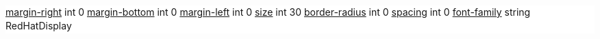 

</td></tr><tr><td align="left">
<a href="#menuareabuttonsmarginright">margin-right</a>
</td>
<td align="center">int</td>
<td align="center">0</td>
<td align="left">



</td></tr><tr><td align="left">
<a href="#menuareabuttonsmarginbottom">margin-bottom</a>
</td>
<td align="center">int</td>
<td align="center">0</td>
<td align="left">



</td></tr><tr><td align="left">
<a href="#menuareabuttonsmarginleft">margin-left</a>
</td>
<td align="center">int</td>
<td align="center">0</td>
<td align="left">



</td></tr><tr><td align="left">
<a href="#menuareabuttonssize">size</a>
</td>
<td align="center">int</td>
<td align="center">30</td>
<td align="left">



</td></tr><tr><td align="left">
<a href="#menuareabuttonsborderradius">border-radius</a>
</td>
<td align="center">int</td>
<td align="center">0</td>
<td align="left">



</td></tr><tr><td align="left">
<a href="#menuareabuttonsspacing">spacing</a>
</td>
<td align="center">int</td>
<td align="center">0</td>
<td align="left">



</td></tr><tr><td align="left">
<a href="#menuareabuttonsfontfamily">font-family</a>
</td>
<td align="center">string</td>
<td align="center">RedHatDisplay</td>
<td align="left">
